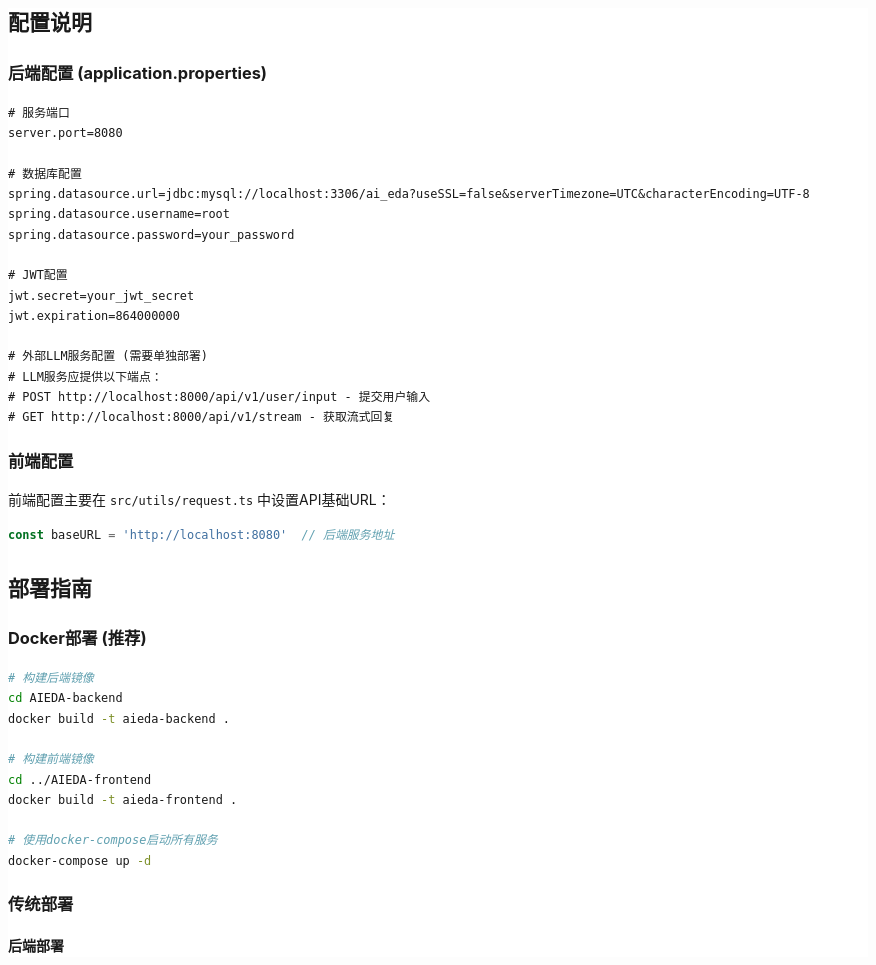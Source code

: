 ## 配置说明

### 后端配置 (application.properties)

```properties
# 服务端口
server.port=8080

# 数据库配置
spring.datasource.url=jdbc:mysql://localhost:3306/ai_eda?useSSL=false&serverTimezone=UTC&characterEncoding=UTF-8
spring.datasource.username=root
spring.datasource.password=your_password

# JWT配置
jwt.secret=your_jwt_secret
jwt.expiration=864000000

# 外部LLM服务配置 (需要单独部署)
# LLM服务应提供以下端点：
# POST http://localhost:8000/api/v1/user/input - 提交用户输入
# GET http://localhost:8000/api/v1/stream - 获取流式回复
```

### 前端配置

前端配置主要在 `src/utils/request.ts` 中设置API基础URL：

```typescript
const baseURL = 'http://localhost:8080'  // 后端服务地址
```

## 部署指南

### Docker部署 (推荐)

```bash
# 构建后端镜像
cd AIEDA-backend
docker build -t aieda-backend .

# 构建前端镜像
cd ../AIEDA-frontend
docker build -t aieda-frontend .

# 使用docker-compose启动所有服务
docker-compose up -d
```

### 传统部署

#### 后端部署
